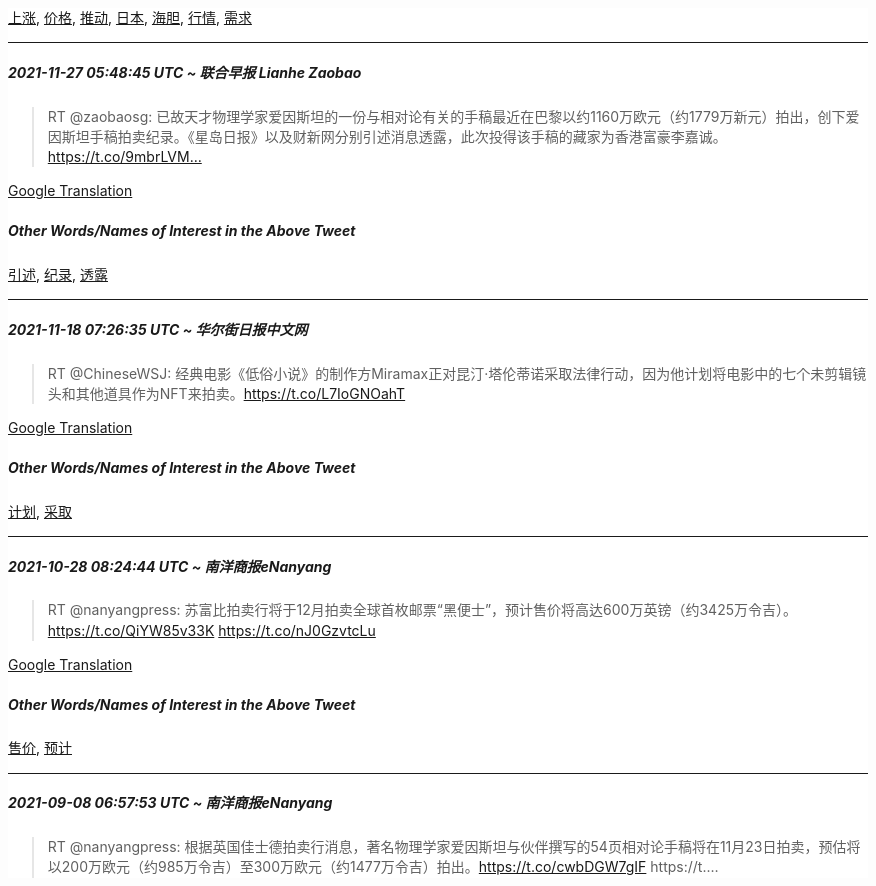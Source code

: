 [上涨](上涨.md), [价格](价格.md), [推动](推动.md), [日本](日本.md), [海胆](海胆.md), [行情](行情.md), [需求](需求.md)
___
##### 2021-11-27 05:48:45 UTC ~ 联合早报 Lianhe Zaobao
> RT @zaobaosg: 已故天才物理学家爱因斯坦的一份与相对论有关的手稿最近在巴黎以约1160万欧元（约1779万新元）拍出，创下爱因斯坦手稿拍卖纪录。《星岛日报》以及财新网分别引述消息透露，此次投得该手稿的藏家为香港富豪李嘉诚。https://t.co/9mbrLVM…

[Google Translation](https://translate.google.com/?hi=en&tab=TT&sl=zh-CN&tl=en&op=translate&text=RT+%40zaobaosg%3A+%E5%B7%B2%E6%95%85%E5%A4%A9%E6%89%8D%E7%89%A9%E7%90%86%E5%AD%A6%E5%AE%B6%E7%88%B1%E5%9B%A0%E6%96%AF%E5%9D%A6%E7%9A%84%E4%B8%80%E4%BB%BD%E4%B8%8E%E7%9B%B8%E5%AF%B9%E8%AE%BA%E6%9C%89%E5%85%B3%E7%9A%84%E6%89%8B%E7%A8%BF%E6%9C%80%E8%BF%91%E5%9C%A8%E5%B7%B4%E9%BB%8E%E4%BB%A5%E7%BA%A61160%E4%B8%87%E6%AC%A7%E5%85%83%EF%BC%88%E7%BA%A61779%E4%B8%87%E6%96%B0%E5%85%83%EF%BC%89%E6%8B%8D%E5%87%BA%EF%BC%8C%E5%88%9B%E4%B8%8B%E7%88%B1%E5%9B%A0%E6%96%AF%E5%9D%A6%E6%89%8B%E7%A8%BF%E6%8B%8D%E5%8D%96%E7%BA%AA%E5%BD%95%E3%80%82%E3%80%8A%E6%98%9F%E5%B2%9B%E6%97%A5%E6%8A%A5%E3%80%8B%E4%BB%A5%E5%8F%8A%E8%B4%A2%E6%96%B0%E7%BD%91%E5%88%86%E5%88%AB%E5%BC%95%E8%BF%B0%E6%B6%88%E6%81%AF%E9%80%8F%E9%9C%B2%EF%BC%8C%E6%AD%A4%E6%AC%A1%E6%8A%95%E5%BE%97%E8%AF%A5%E6%89%8B%E7%A8%BF%E7%9A%84%E8%97%8F%E5%AE%B6%E4%B8%BA%E9%A6%99%E6%B8%AF%E5%AF%8C%E8%B1%AA%E6%9D%8E%E5%98%89%E8%AF%9A%E3%80%82https%3A%2F%2Ft.co%2F9mbrLVM%E2%80%A6)
##### Other Words/Names of Interest in the Above Tweet
[引述](引述.md), [纪录](纪录.md), [透露](透露.md)
___
##### 2021-11-18 07:26:35 UTC ~ 华尔街日报中文网
> RT @ChineseWSJ: 经典电影《低俗小说》的制作方Miramax正对昆汀·塔伦蒂诺采取法律行动，因为他计划将电影中的七个未剪辑镜头和其他道具作为NFT来拍卖。https://t.co/L7IoGNOahT

[Google Translation](https://translate.google.com/?hi=en&tab=TT&sl=zh-CN&tl=en&op=translate&text=RT+%40ChineseWSJ%3A+%E7%BB%8F%E5%85%B8%E7%94%B5%E5%BD%B1%E3%80%8A%E4%BD%8E%E4%BF%97%E5%B0%8F%E8%AF%B4%E3%80%8B%E7%9A%84%E5%88%B6%E4%BD%9C%E6%96%B9Miramax%E6%AD%A3%E5%AF%B9%E6%98%86%E6%B1%80%C2%B7%E5%A1%94%E4%BC%A6%E8%92%82%E8%AF%BA%E9%87%87%E5%8F%96%E6%B3%95%E5%BE%8B%E8%A1%8C%E5%8A%A8%EF%BC%8C%E5%9B%A0%E4%B8%BA%E4%BB%96%E8%AE%A1%E5%88%92%E5%B0%86%E7%94%B5%E5%BD%B1%E4%B8%AD%E7%9A%84%E4%B8%83%E4%B8%AA%E6%9C%AA%E5%89%AA%E8%BE%91%E9%95%9C%E5%A4%B4%E5%92%8C%E5%85%B6%E4%BB%96%E9%81%93%E5%85%B7%E4%BD%9C%E4%B8%BANFT%E6%9D%A5%E6%8B%8D%E5%8D%96%E3%80%82https%3A%2F%2Ft.co%2FL7IoGNOahT)
##### Other Words/Names of Interest in the Above Tweet
[计划](计划.md), [采取](采取.md)
___
##### 2021-10-28 08:24:44 UTC ~ 南洋商报eNanyang
> RT @nanyangpress: 苏富比拍卖行将于12月拍卖全球首枚邮票“黑便士”，预计售价将高达600万英镑（约3425万令吉）。 https://t.co/QiYW85v33K https://t.co/nJ0GzvtcLu

[Google Translation](https://translate.google.com/?hi=en&tab=TT&sl=zh-CN&tl=en&op=translate&text=RT+%40nanyangpress%3A+%E8%8B%8F%E5%AF%8C%E6%AF%94%E6%8B%8D%E5%8D%96%E8%A1%8C%E5%B0%86%E4%BA%8E12%E6%9C%88%E6%8B%8D%E5%8D%96%E5%85%A8%E7%90%83%E9%A6%96%E6%9E%9A%E9%82%AE%E7%A5%A8%E2%80%9C%E9%BB%91%E4%BE%BF%E5%A3%AB%E2%80%9D%EF%BC%8C%E9%A2%84%E8%AE%A1%E5%94%AE%E4%BB%B7%E5%B0%86%E9%AB%98%E8%BE%BE600%E4%B8%87%E8%8B%B1%E9%95%91%EF%BC%88%E7%BA%A63425%E4%B8%87%E4%BB%A4%E5%90%89%EF%BC%89%E3%80%82+https%3A%2F%2Ft.co%2FQiYW85v33K+https%3A%2F%2Ft.co%2FnJ0GzvtcLu)
##### Other Words/Names of Interest in the Above Tweet
[售价](售价.md), [预计](预计.md)
___
##### 2021-09-08 06:57:53 UTC ~ 南洋商报eNanyang
> RT @nanyangpress: 根据英国佳士德拍卖行消息，著名物理学家爱因斯坦与伙伴撰写的54页相对论手稿将在11月23日拍卖，预估将以200万欧元（约985万令吉）至300万欧元（约1477万令吉）拍出。https://t.co/cwbDGW7gIF https://t.…

